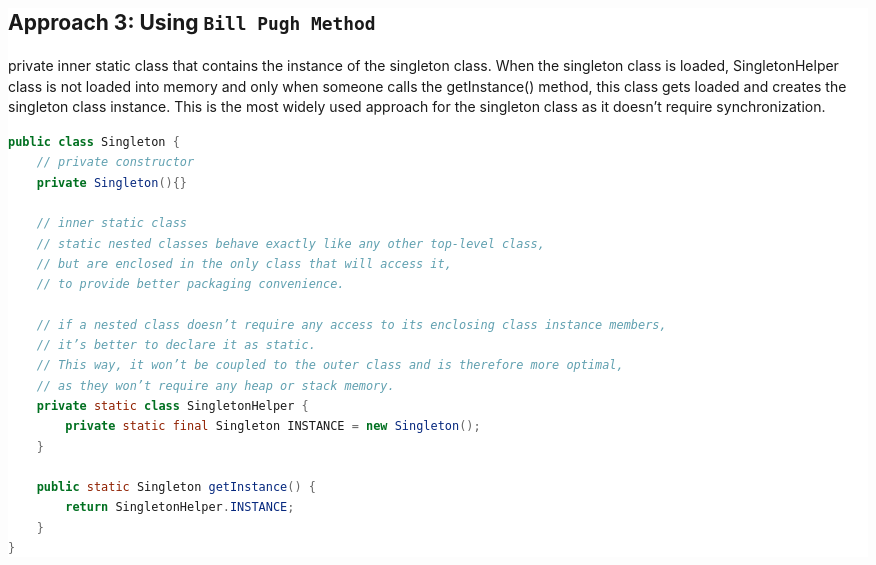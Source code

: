 ## Approach 3: Using `Bill Pugh Method`
private inner static class that contains the instance of the singleton class. When the singleton class is loaded, SingletonHelper class is not loaded into memory and only when someone calls the getInstance() method, this class gets loaded and creates the singleton class instance. This is the most widely used approach for the singleton class as it doesn’t require synchronization.

```java
public class Singleton {
    // private constructor
    private Singleton(){}

    // inner static class
    // static nested classes behave exactly like any other top-level class,
    // but are enclosed in the only class that will access it, 
    // to provide better packaging convenience.

    // if a nested class doesn’t require any access to its enclosing class instance members, 
    // it’s better to declare it as static. 
    // This way, it won’t be coupled to the outer class and is therefore more optimal, 
    // as they won’t require any heap or stack memory.
    private static class SingletonHelper {
        private static final Singleton INSTANCE = new Singleton();
    }

    public static Singleton getInstance() {
        return SingletonHelper.INSTANCE;
    }
}
```